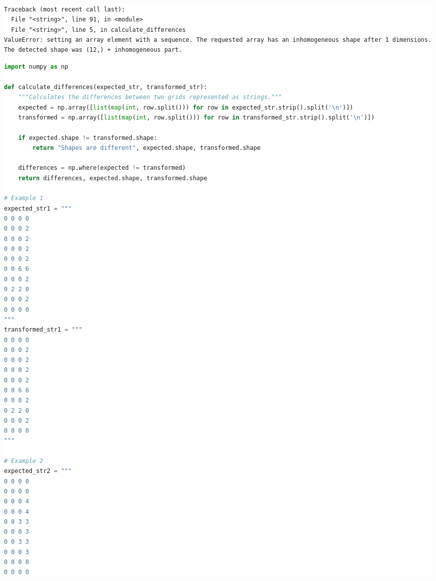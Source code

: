 ``` python


```
``` failed
Traceback (most recent call last):
  File "<string>", line 91, in <module>
  File "<string>", line 5, in calculate_differences
ValueError: setting an array element with a sequence. The requested array has an inhomogeneous shape after 1 dimensions. The detected shape was (12,) + inhomogeneous part.

```
``` python
import numpy as np

def calculate_differences(expected_str, transformed_str):
    """Calculates the differences between two grids represented as strings."""
    expected = np.array([list(map(int, row.split())) for row in expected_str.strip().split('\n')])
    transformed = np.array([list(map(int, row.split())) for row in transformed_str.strip().split('\n')])

    if expected.shape != transformed.shape:
        return "Shapes are different", expected.shape, transformed.shape

    differences = np.where(expected != transformed)
    return differences, expected.shape, transformed.shape

# Example 1
expected_str1 = """
0 0 0 0
0 0 0 2
0 0 0 2
0 0 0 2
0 0 0 2
0 0 6 6
0 0 0 2
0 2 2 0
0 0 0 2
0 0 0 0
"""
transformed_str1 = """
0 0 0 0
0 0 0 2
0 0 0 2
0 0 0 2
0 0 0 2
0 0 6 6
0 0 0 2
0 2 2 0
0 0 0 2
0 0 0 0
"""

# Example 2
expected_str2 = """
0 0 0 0
0 0 0 0
0 0 0 4
0 0 0 4
0 0 3 3
0 0 0 3
0 0 3 3
0 0 0 3
0 0 0 0
0 0 0 0
```